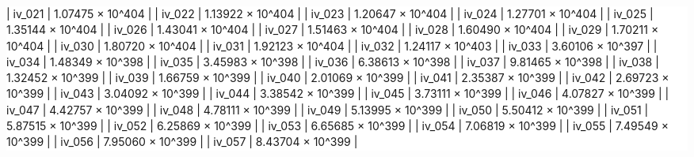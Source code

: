 | iv_021 | 1.07475 × 10^404 |
| iv_022 | 1.13922 × 10^404 |
| iv_023 | 1.20647 × 10^404 |
| iv_024 | 1.27701 × 10^404 |
| iv_025 | 1.35144 × 10^404 |
| iv_026 | 1.43041 × 10^404 |
| iv_027 | 1.51463 × 10^404 |
| iv_028 | 1.60490 × 10^404 |
| iv_029 | 1.70211 × 10^404 |
| iv_030 | 1.80720 × 10^404 |
| iv_031 | 1.92123 × 10^404 |
| iv_032 | 1.24117 × 10^403 |
| iv_033 | 3.60106 × 10^397 |
| iv_034 | 1.48349 × 10^398 |
| iv_035 | 3.45983 × 10^398 |
| iv_036 | 6.38613 × 10^398 |
| iv_037 | 9.81465 × 10^398 |
| iv_038 | 1.32452 × 10^399 |
| iv_039 | 1.66759 × 10^399 |
| iv_040 | 2.01069 × 10^399 |
| iv_041 | 2.35387 × 10^399 |
| iv_042 | 2.69723 × 10^399 |
| iv_043 | 3.04092 × 10^399 |
| iv_044 | 3.38542 × 10^399 |
| iv_045 | 3.73111 × 10^399 |
| iv_046 | 4.07827 × 10^399 |
| iv_047 | 4.42757 × 10^399 |
| iv_048 | 4.78111 × 10^399 |
| iv_049 | 5.13995 × 10^399 |
| iv_050 | 5.50412 × 10^399 |
| iv_051 | 5.87515 × 10^399 |
| iv_052 | 6.25869 × 10^399 |
| iv_053 | 6.65685 × 10^399 |
| iv_054 | 7.06819 × 10^399 |
| iv_055 | 7.49549 × 10^399 |
| iv_056 | 7.95060 × 10^399 |
| iv_057 | 8.43704 × 10^399 |